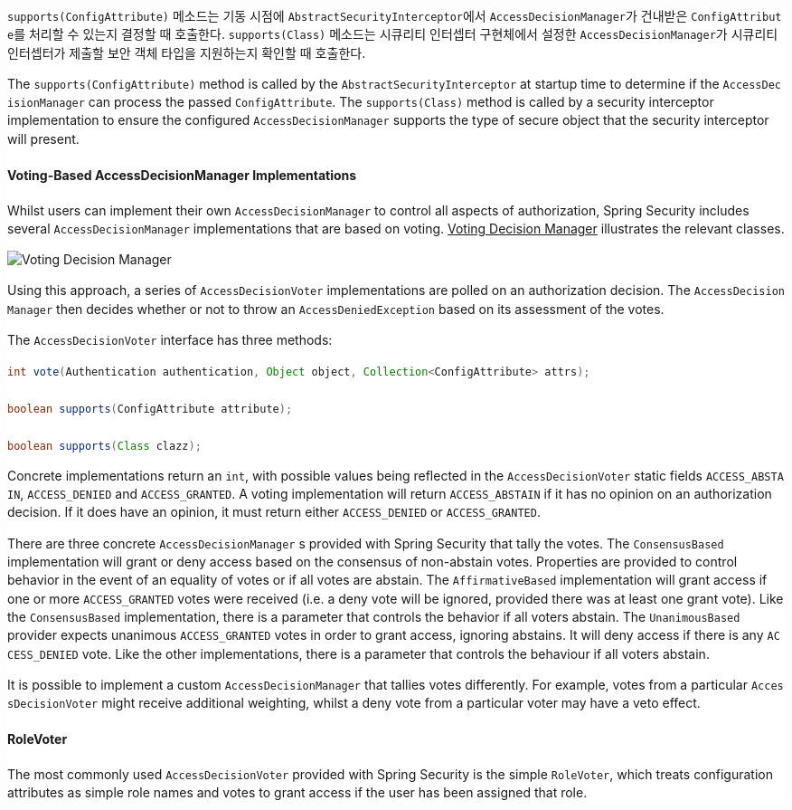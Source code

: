 `supports(ConfigAttribute)` 메소드는 기동 시점에  `AbstractSecurityInterceptor`에서 `AccessDecisionManager`가 건내받은 `ConfigAttribute`를 처리할 수 있는지 결정할 때 호출한다. `supports(Class)` 메소드는 시큐리티 인터셉터 구현체에서 설정한 `AccessDecisionManager`가 시큐리티 인터셉터가 제출할 보안 객체 타입을 지원하는지 확인할 때 호출한다.

The `supports(ConfigAttribute)` method is called by the `AbstractSecurityInterceptor` at startup time to determine if the `AccessDecisionManager` can process the passed `ConfigAttribute`. The `supports(Class)` method is called by a security interceptor implementation to ensure the configured `AccessDecisionManager` supports the type of secure object that the security interceptor will present.

#### Voting-Based AccessDecisionManager Implementations

Whilst users can implement their own `AccessDecisionManager` to control all aspects of authorization, Spring Security includes several `AccessDecisionManager` implementations that are based on voting. [Voting Decision Manager](https://docs.spring.io/spring-security/site/docs/5.3.2.RELEASE/reference/html5/#authz-access-voting) illustrates the relevant classes.

![Voting Decision Manager](./../../images/springsecurity/access-decision-voting.png)

Using this approach, a series of `AccessDecisionVoter` implementations are polled on an authorization decision. The `AccessDecisionManager` then decides whether or not to throw an `AccessDeniedException` based on its assessment of the votes.

The `AccessDecisionVoter` interface has three methods:

```java
int vote(Authentication authentication, Object object, Collection<ConfigAttribute> attrs);

boolean supports(ConfigAttribute attribute);

boolean supports(Class clazz);
```

Concrete implementations return an `int`, with possible values being reflected in the `AccessDecisionVoter` static fields `ACCESS_ABSTAIN`, `ACCESS_DENIED` and `ACCESS_GRANTED`. A voting implementation will return `ACCESS_ABSTAIN` if it has no opinion on an authorization decision. If it does have an opinion, it must return either `ACCESS_DENIED` or `ACCESS_GRANTED`.

There are three concrete `AccessDecisionManager` s provided with Spring Security that tally the votes. The `ConsensusBased` implementation will grant or deny access based on the consensus of non-abstain votes. Properties are provided to control behavior in the event of an equality of votes or if all votes are abstain. The `AffirmativeBased` implementation will grant access if one or more `ACCESS_GRANTED` votes were received (i.e. a deny vote will be ignored, provided there was at least one grant vote). Like the `ConsensusBased` implementation, there is a parameter that controls the behavior if all voters abstain. The `UnanimousBased` provider expects unanimous `ACCESS_GRANTED` votes in order to grant access, ignoring abstains. It will deny access if there is any `ACCESS_DENIED` vote. Like the other implementations, there is a parameter that controls the behaviour if all voters abstain.

It is possible to implement a custom `AccessDecisionManager` that tallies votes differently. For example, votes from a particular `AccessDecisionVoter` might receive additional weighting, whilst a deny vote from a particular voter may have a veto effect.

#### RoleVoter

The most commonly used `AccessDecisionVoter` provided with Spring Security is the simple `RoleVoter`, which treats configuration attributes as simple role names and votes to grant access if the user has been assigned that role.
